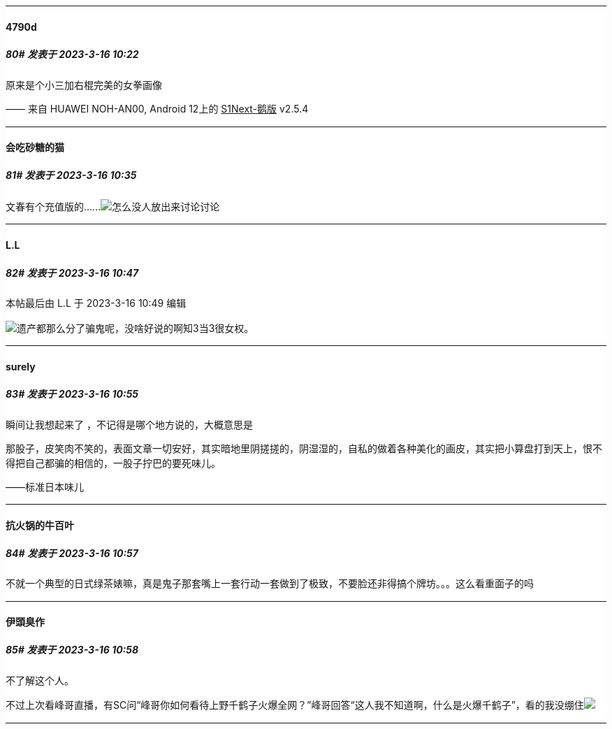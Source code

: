 *****

####  4790d  
##### 80#       发表于 2023-3-16 10:22

原来是个小三加右棍完美的女拳画像

—— 来自 HUAWEI NOH-AN00, Android 12上的 [S1Next-鹅版](https://github.com/ykrank/S1-Next/releases) v2.5.4


*****

####  会吃砂糖的猫  
##### 81#       发表于 2023-3-16 10:35

文春有个充值版的……<img src="https://static.saraba1st.com/image/smiley/face2017/033.png" referrerpolicy="no-referrer">怎么没人放出来讨论讨论


*****

####  L.L  
##### 82#       发表于 2023-3-16 10:47

 本帖最后由 L.L 于 2023-3-16 10:49 编辑 

<img src="https://static.saraba1st.com/image/smiley/face2017/067.png" referrerpolicy="no-referrer">遗产都那么分了骗鬼呢，没啥好说的啊知3当3很女权。


*****

####  surely  
##### 83#       发表于 2023-3-16 10:55

瞬间让我想起来了 ，不记得是哪个地方说的，大概意思是

那股子，皮笑肉不笑的，表面文章一切安好，其实暗地里阴搓搓的，阴湿湿的，自私的做着各种美化的画皮，其实把小算盘打到天上，恨不得把自己都骗的相信的，一股子拧巴的要死味儿。

——标准日本味儿

*****

####  抗火锅的牛百叶  
##### 84#       发表于 2023-3-16 10:57

不就一个典型的日式绿茶婊嘛，真是鬼子那套嘴上一套行动一套做到了极致，不要脸还非得搞个牌坊。。。这么看重面子的吗

*****

####  伊頭臭作  
##### 85#       发表于 2023-3-16 10:58

不了解这个人。

不过上次看峰哥直播，有SC问“峰哥你如何看待上野千鹤子火爆全网？”峰哥回答“这人我不知道啊，什么是火爆千鹤子”，看的我没绷住<img src="https://static.saraba1st.com/image/smiley/face2017/001.png" referrerpolicy="no-referrer">

*****
